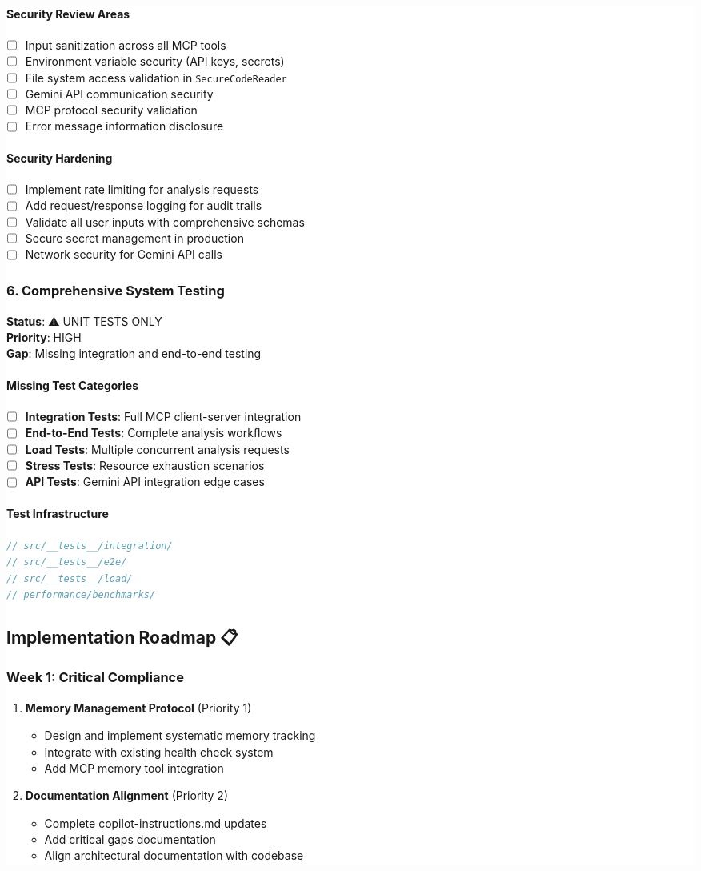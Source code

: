 #### Security Review Areas

- [ ] Input sanitization across all MCP tools
- [ ] Environment variable security (API keys, secrets)
- [ ] File system access validation in `SecureCodeReader`
- [ ] Gemini API communication security
- [ ] MCP protocol security validation
- [ ] Error message information disclosure

#### Security Hardening

- [ ] Implement rate limiting for analysis requests
- [ ] Add request/response logging for audit trails
- [ ] Validate all user inputs with comprehensive schemas
- [ ] Secure secret management in production
- [ ] Network security for Gemini API calls

### 6. Comprehensive System Testing

**Status**: ⚠️ UNIT TESTS ONLY  
**Priority**: HIGH  
**Gap**: Missing integration and end-to-end testing

#### Missing Test Categories

- [ ] **Integration Tests**: Full MCP client-server integration
- [ ] **End-to-End Tests**: Complete analysis workflows
- [ ] **Load Tests**: Multiple concurrent analysis requests
- [ ] **Stress Tests**: Resource exhaustion scenarios
- [ ] **API Tests**: Gemini API integration edge cases

#### Test Infrastructure

```typescript
// src/__tests__/integration/
// src/__tests__/e2e/
// src/__tests__/load/
// performance/benchmarks/
```

## Implementation Roadmap 📋

### Week 1: Critical Compliance

1. **Memory Management Protocol** (Priority 1)
   - Design and implement systematic memory tracking
   - Integrate with existing health check system
   - Add MCP memory tool integration

2. **Documentation Alignment** (Priority 2)
   - Complete copilot-instructions.md updates
   - Add critical gaps documentation
   - Align architectural documentation with codebase
